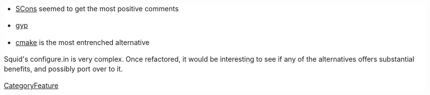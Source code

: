   - [SCons](http://www.scons.org/) seemed to get the most positive
    comments

  - [gyp](http://code.google.com/p/gyp/)

  - [cmake](http://www.cmake.org/) is the most entrenched alternative

Squid's configure.in is very complex. Once refactored, it would be
interesting to see if any of the alternatives offers substantial
benefits, and possibly port over to it.

[CategoryFeature](/CategoryFeature)
